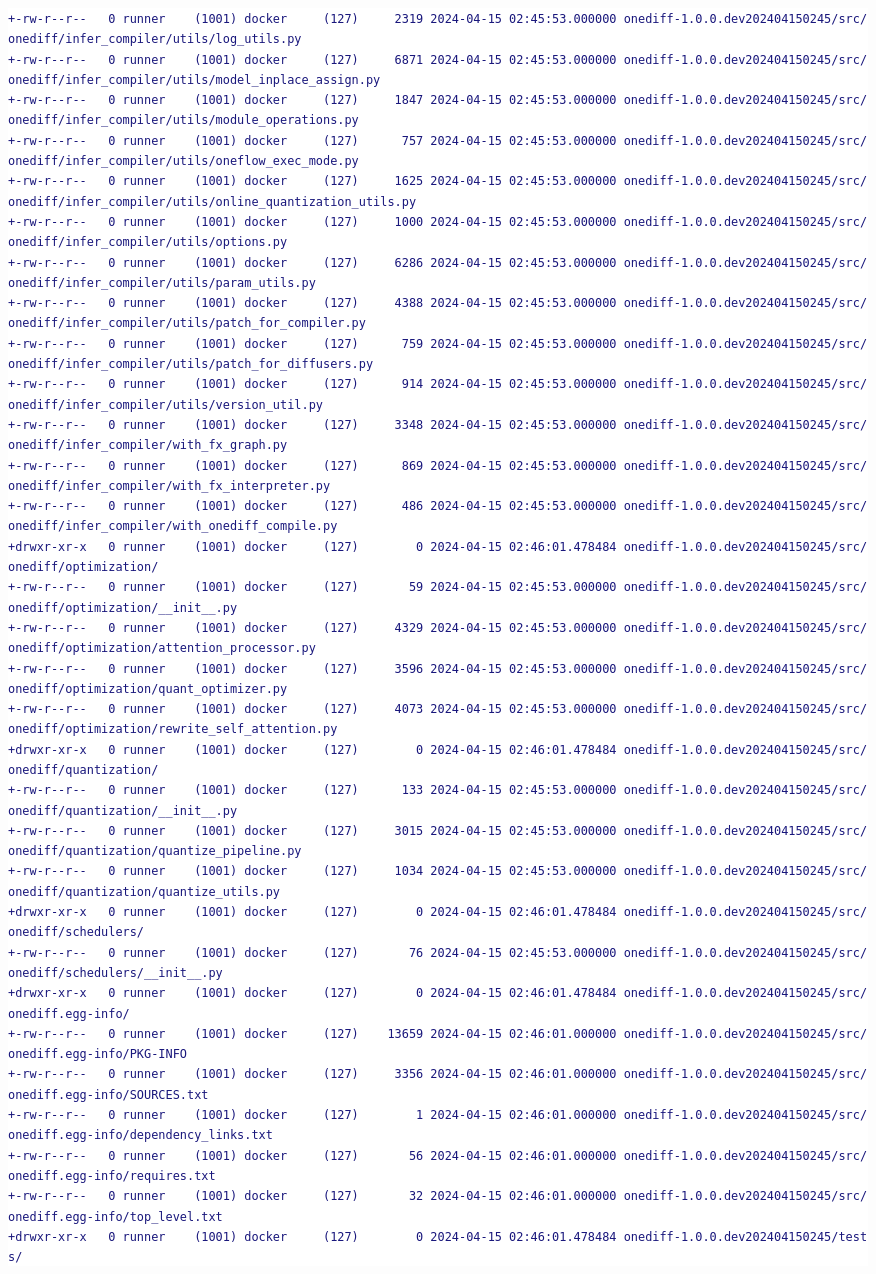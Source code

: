 ```diff
+-rw-r--r--   0 runner    (1001) docker     (127)     2319 2024-04-15 02:45:53.000000 onediff-1.0.0.dev202404150245/src/onediff/infer_compiler/utils/log_utils.py
+-rw-r--r--   0 runner    (1001) docker     (127)     6871 2024-04-15 02:45:53.000000 onediff-1.0.0.dev202404150245/src/onediff/infer_compiler/utils/model_inplace_assign.py
+-rw-r--r--   0 runner    (1001) docker     (127)     1847 2024-04-15 02:45:53.000000 onediff-1.0.0.dev202404150245/src/onediff/infer_compiler/utils/module_operations.py
+-rw-r--r--   0 runner    (1001) docker     (127)      757 2024-04-15 02:45:53.000000 onediff-1.0.0.dev202404150245/src/onediff/infer_compiler/utils/oneflow_exec_mode.py
+-rw-r--r--   0 runner    (1001) docker     (127)     1625 2024-04-15 02:45:53.000000 onediff-1.0.0.dev202404150245/src/onediff/infer_compiler/utils/online_quantization_utils.py
+-rw-r--r--   0 runner    (1001) docker     (127)     1000 2024-04-15 02:45:53.000000 onediff-1.0.0.dev202404150245/src/onediff/infer_compiler/utils/options.py
+-rw-r--r--   0 runner    (1001) docker     (127)     6286 2024-04-15 02:45:53.000000 onediff-1.0.0.dev202404150245/src/onediff/infer_compiler/utils/param_utils.py
+-rw-r--r--   0 runner    (1001) docker     (127)     4388 2024-04-15 02:45:53.000000 onediff-1.0.0.dev202404150245/src/onediff/infer_compiler/utils/patch_for_compiler.py
+-rw-r--r--   0 runner    (1001) docker     (127)      759 2024-04-15 02:45:53.000000 onediff-1.0.0.dev202404150245/src/onediff/infer_compiler/utils/patch_for_diffusers.py
+-rw-r--r--   0 runner    (1001) docker     (127)      914 2024-04-15 02:45:53.000000 onediff-1.0.0.dev202404150245/src/onediff/infer_compiler/utils/version_util.py
+-rw-r--r--   0 runner    (1001) docker     (127)     3348 2024-04-15 02:45:53.000000 onediff-1.0.0.dev202404150245/src/onediff/infer_compiler/with_fx_graph.py
+-rw-r--r--   0 runner    (1001) docker     (127)      869 2024-04-15 02:45:53.000000 onediff-1.0.0.dev202404150245/src/onediff/infer_compiler/with_fx_interpreter.py
+-rw-r--r--   0 runner    (1001) docker     (127)      486 2024-04-15 02:45:53.000000 onediff-1.0.0.dev202404150245/src/onediff/infer_compiler/with_onediff_compile.py
+drwxr-xr-x   0 runner    (1001) docker     (127)        0 2024-04-15 02:46:01.478484 onediff-1.0.0.dev202404150245/src/onediff/optimization/
+-rw-r--r--   0 runner    (1001) docker     (127)       59 2024-04-15 02:45:53.000000 onediff-1.0.0.dev202404150245/src/onediff/optimization/__init__.py
+-rw-r--r--   0 runner    (1001) docker     (127)     4329 2024-04-15 02:45:53.000000 onediff-1.0.0.dev202404150245/src/onediff/optimization/attention_processor.py
+-rw-r--r--   0 runner    (1001) docker     (127)     3596 2024-04-15 02:45:53.000000 onediff-1.0.0.dev202404150245/src/onediff/optimization/quant_optimizer.py
+-rw-r--r--   0 runner    (1001) docker     (127)     4073 2024-04-15 02:45:53.000000 onediff-1.0.0.dev202404150245/src/onediff/optimization/rewrite_self_attention.py
+drwxr-xr-x   0 runner    (1001) docker     (127)        0 2024-04-15 02:46:01.478484 onediff-1.0.0.dev202404150245/src/onediff/quantization/
+-rw-r--r--   0 runner    (1001) docker     (127)      133 2024-04-15 02:45:53.000000 onediff-1.0.0.dev202404150245/src/onediff/quantization/__init__.py
+-rw-r--r--   0 runner    (1001) docker     (127)     3015 2024-04-15 02:45:53.000000 onediff-1.0.0.dev202404150245/src/onediff/quantization/quantize_pipeline.py
+-rw-r--r--   0 runner    (1001) docker     (127)     1034 2024-04-15 02:45:53.000000 onediff-1.0.0.dev202404150245/src/onediff/quantization/quantize_utils.py
+drwxr-xr-x   0 runner    (1001) docker     (127)        0 2024-04-15 02:46:01.478484 onediff-1.0.0.dev202404150245/src/onediff/schedulers/
+-rw-r--r--   0 runner    (1001) docker     (127)       76 2024-04-15 02:45:53.000000 onediff-1.0.0.dev202404150245/src/onediff/schedulers/__init__.py
+drwxr-xr-x   0 runner    (1001) docker     (127)        0 2024-04-15 02:46:01.478484 onediff-1.0.0.dev202404150245/src/onediff.egg-info/
+-rw-r--r--   0 runner    (1001) docker     (127)    13659 2024-04-15 02:46:01.000000 onediff-1.0.0.dev202404150245/src/onediff.egg-info/PKG-INFO
+-rw-r--r--   0 runner    (1001) docker     (127)     3356 2024-04-15 02:46:01.000000 onediff-1.0.0.dev202404150245/src/onediff.egg-info/SOURCES.txt
+-rw-r--r--   0 runner    (1001) docker     (127)        1 2024-04-15 02:46:01.000000 onediff-1.0.0.dev202404150245/src/onediff.egg-info/dependency_links.txt
+-rw-r--r--   0 runner    (1001) docker     (127)       56 2024-04-15 02:46:01.000000 onediff-1.0.0.dev202404150245/src/onediff.egg-info/requires.txt
+-rw-r--r--   0 runner    (1001) docker     (127)       32 2024-04-15 02:46:01.000000 onediff-1.0.0.dev202404150245/src/onediff.egg-info/top_level.txt
+drwxr-xr-x   0 runner    (1001) docker     (127)        0 2024-04-15 02:46:01.478484 onediff-1.0.0.dev202404150245/tests/
```